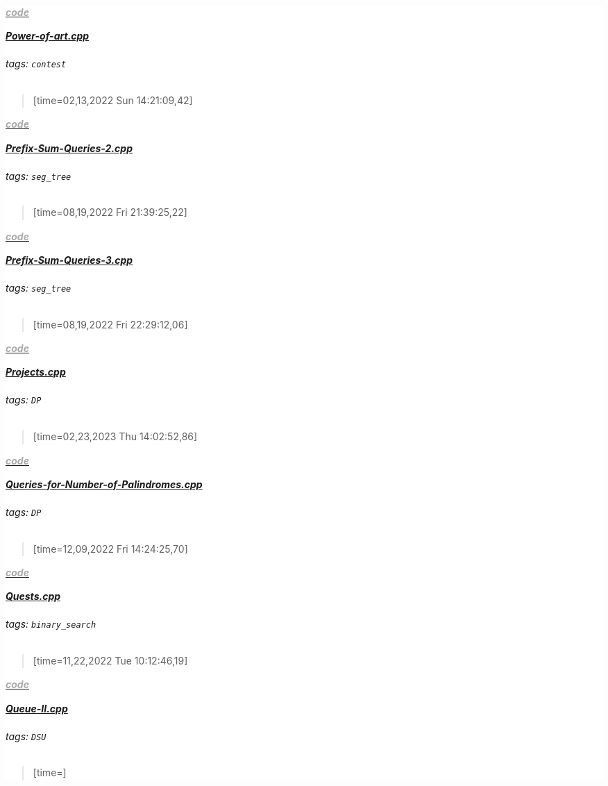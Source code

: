 
[***<font color = '#AAAAAA'>code</font>***](https://github.com/mysh212/Coding/blob/master/Playlist.cpp)

***[Power-of-art.cpp](https://codeforces.com/group/H0qY3QmnOW/contest/366708/problem/C
)***
###### tags:  `contest`
>[time=02,13,2022 Sun 14:21:09,42]


[***<font color = '#AAAAAA'>code</font>***](https://github.com/mysh212/Coding/blob/master/Power-of-art.cpp)

***[Prefix-Sum-Queries-2.cpp](https://cses.fi/problemset/task/2166
)***
###### tags:  `seg_tree`
>[time=08,19,2022 Fri 21:39:25,22]


[***<font color = '#AAAAAA'>code</font>***](https://github.com/mysh212/Coding/blob/master/Prefix-Sum-Queries-2.cpp)

***[Prefix-Sum-Queries-3.cpp](https://cses.fi/problemset/task/2166/
)***
###### tags:  `seg_tree`
>[time=08,19,2022 Fri 22:29:12,06]


[***<font color = '#AAAAAA'>code</font>***](https://github.com/mysh212/Coding/blob/master/Prefix-Sum-Queries-3.cpp)

***[Projects.cpp](https://cses.fi/problemset/task/1140
)***
###### tags:  `DP`
>[time=02,23,2023 Thu 14:02:52,86]


[***<font color = '#AAAAAA'>code</font>***](https://github.com/mysh212/Coding/blob/master/Projects.cpp)

***[Queries-for-Number-of-Palindromes.cpp](https://codeforces.com/contest/245/problem/H
)***
###### tags:  `DP`
>[time=12,09,2022 Fri 14:24:25,70]


[***<font color = '#AAAAAA'>code</font>***](https://github.com/mysh212/Coding/blob/master/Queries-for-Number-of-Palindromes.cpp)

***[Quests.cpp](https://codeforces.com/contest/1760/problem/F
)***
###### tags:  `binary_search`
>[time=11,22,2022 Tue 10:12:46,19]


[***<font color = '#AAAAAA'>code</font>***](https://github.com/mysh212/Coding/blob/master/Quests.cpp)

***[Queue-II.cpp](https://codeforces.com/problemset/problem/490/B
)***
###### tags:  `DSU`
>[time=]
